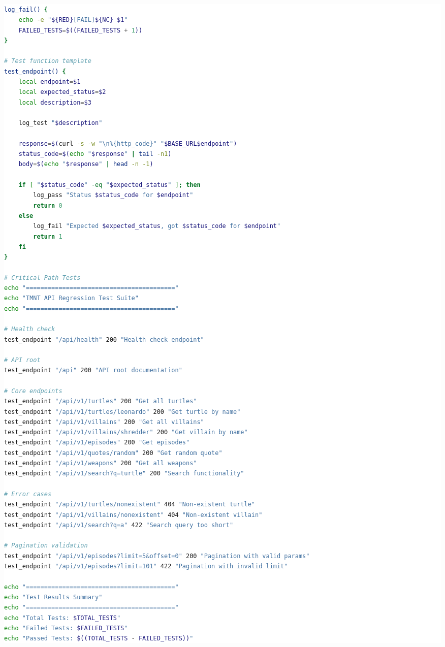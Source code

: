 ```bash
log_fail() {
    echo -e "${RED}[FAIL]${NC} $1"
    FAILED_TESTS=$((FAILED_TESTS + 1))
}

# Test function template
test_endpoint() {
    local endpoint=$1
    local expected_status=$2
    local description=$3
    
    log_test "$description"
    
    response=$(curl -s -w "\n%{http_code}" "$BASE_URL$endpoint")
    status_code=$(echo "$response" | tail -n1)
    body=$(echo "$response" | head -n -1)
    
    if [ "$status_code" -eq "$expected_status" ]; then
        log_pass "Status $status_code for $endpoint"
        return 0
    else
        log_fail "Expected $expected_status, got $status_code for $endpoint"
        return 1
    fi
}

# Critical Path Tests
echo "========================================="
echo "TMNT API Regression Test Suite"
echo "========================================="

# Health check
test_endpoint "/api/health" 200 "Health check endpoint"

# API root
test_endpoint "/api" 200 "API root documentation"

# Core endpoints
test_endpoint "/api/v1/turtles" 200 "Get all turtles"
test_endpoint "/api/v1/turtles/leonardo" 200 "Get turtle by name"
test_endpoint "/api/v1/villains" 200 "Get all villains"
test_endpoint "/api/v1/villains/shredder" 200 "Get villain by name"
test_endpoint "/api/v1/episodes" 200 "Get episodes"
test_endpoint "/api/v1/quotes/random" 200 "Get random quote"
test_endpoint "/api/v1/weapons" 200 "Get all weapons"
test_endpoint "/api/v1/search?q=turtle" 200 "Search functionality"

# Error cases
test_endpoint "/api/v1/turtles/nonexistent" 404 "Non-existent turtle"
test_endpoint "/api/v1/villains/nonexistent" 404 "Non-existent villain"
test_endpoint "/api/v1/search?q=a" 422 "Search query too short"

# Pagination validation
test_endpoint "/api/v1/episodes?limit=5&offset=0" 200 "Pagination with valid params"
test_endpoint "/api/v1/episodes?limit=101" 422 "Pagination with invalid limit"

echo "========================================="
echo "Test Results Summary"
echo "========================================="
echo "Total Tests: $TOTAL_TESTS"
echo "Failed Tests: $FAILED_TESTS"
echo "Passed Tests: $((TOTAL_TESTS - FAILED_TESTS))"

```